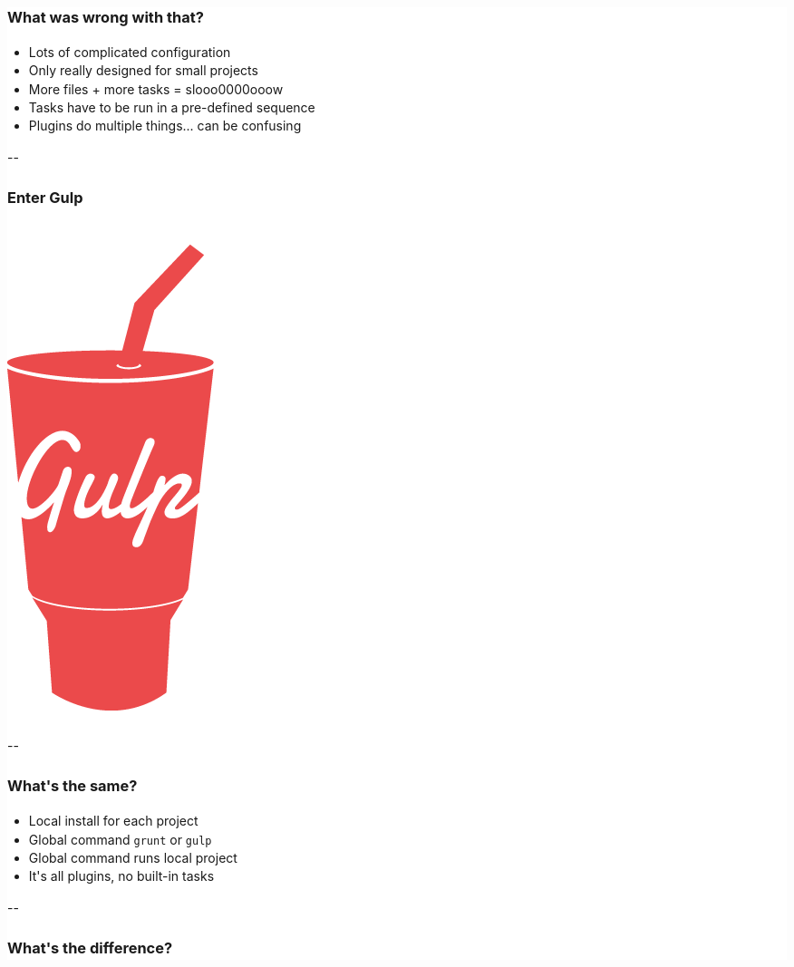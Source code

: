 ### What was wrong with that?

* Lots of complicated configuration
* Only really designed for small projects
* More files + more tasks = slooo0000ooow
* Tasks have to be run in a pre-defined sequence
* Plugins do multiple things... can be confusing

--

### Enter Gulp

# ![Gulp](gulp-logo.png)

--

### What's the same?

* Local install for each project
* Global command `grunt` or `gulp`
* Global command runs local project
* It's all plugins, no built-in tasks

--

### What's the difference?
